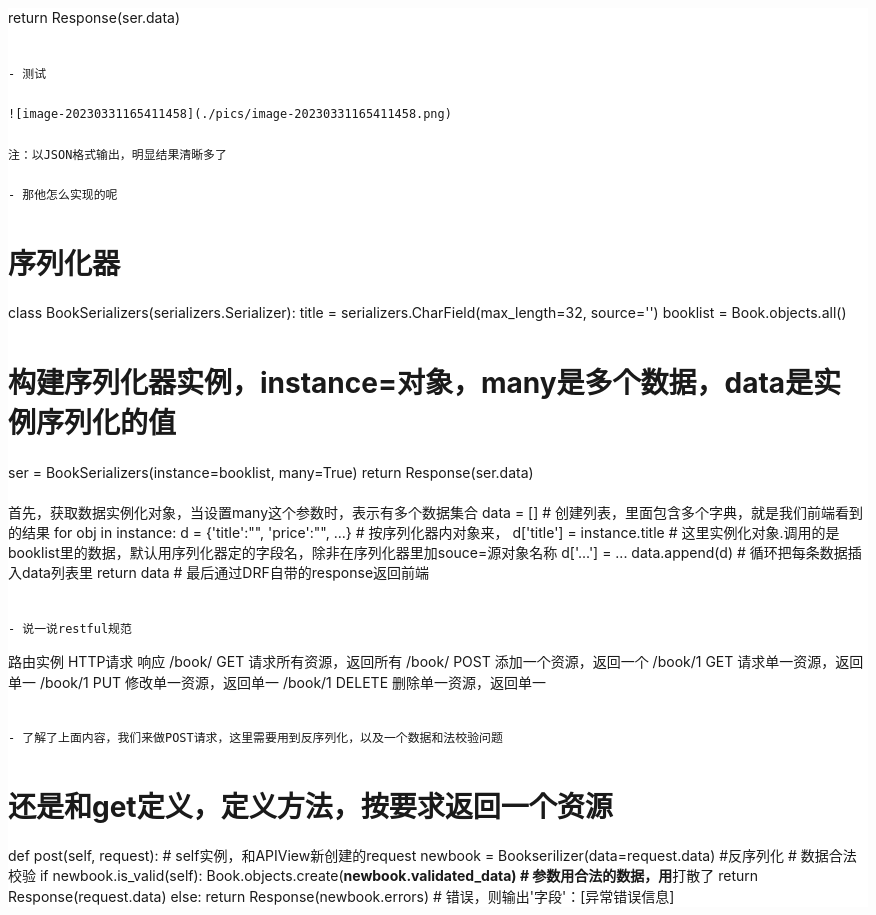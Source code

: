 return Response(ser.data)
```

- 测试

![image-20230331165411458](./pics/image-20230331165411458.png)

注：以JSON格式输出，明显结果清晰多了

- 那他怎么实现的呢

```
 # 序列化器
 class BookSerializers(serializers.Serializer):
    title = serializers.CharField(max_length=32, source='')
 booklist = Book.objects.all()
 # 构建序列化器实例，instance=对象，many是多个数据，data是实例序列化的值
 ser = BookSerializers(instance=booklist, many=True)
 return Response(ser.data)
 ####
 首先，获取数据实例化对象，当设置many这个参数时，表示有多个数据集合
 data = []  # 创建列表，里面包含多个字典，就是我们前端看到的结果
 for obj in instance:
 	d = {'title':"", 'price':"", ...}  # 按序列化器内对象来，
 	d['title'] = instance.title		# 这里实例化对象.调用的是booklist里的数据，默认用序列化器定的字段名，除非在序列化器里加souce=源对象名称
 	d['...'] = ...
 	data.append(d)  # 循环把每条数据插入data列表里
 return data   # 最后通过DRF自带的response返回前端
```

- 说一说restful规范

```
路由实例		HTTP请求			响应
/book/			GET				请求所有资源，返回所有
/book/			POST 			添加一个资源，返回一个
/book/1			GET 			请求单一资源，返回单一
/book/1			PUT 			修改单一资源，返回单一
/book/1			DELETE			删除单一资源，返回单一
```

- 了解了上面内容，我们来做POST请求，这里需要用到反序列化，以及一个数据和法校验问题

```
# 还是和get定义，定义方法，按要求返回一个资源
def post(self, request):		# self实例，和APIView新创建的request
	newbook = Bookserilizer(data=request.data)
	#反序列化
	# 数据合法校验
	if newbook.is_valid(self):
		Book.objects.create(**newbook.validated_data) # 参数用合法的数据，用**打散了
		return Response(request.data)
	else:
		return Response(newbook.errors)  # 错误，则输出'字段'：[异常错误信息]
	